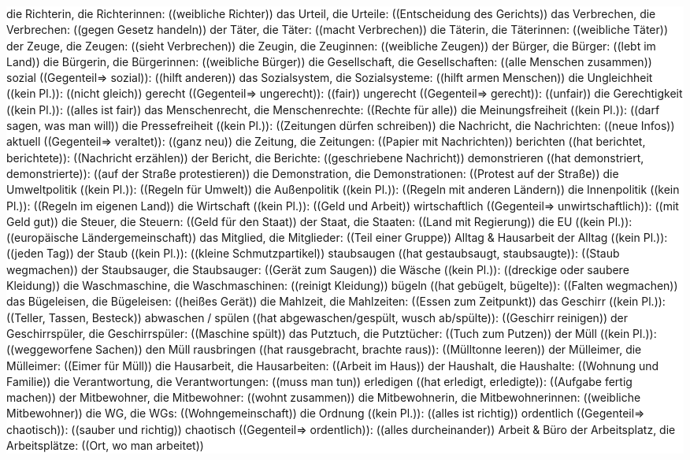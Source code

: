 die Richterin, die Richterinnen: ((weibliche Richter))
das Urteil, die Urteile: ((Entscheidung des Gerichts))
das Verbrechen, die Verbrechen: ((gegen Gesetz handeln))
der Täter, die Täter: ((macht Verbrechen))
die Täterin, die Täterinnen: ((weibliche Täter))
der Zeuge, die Zeugen: ((sieht Verbrechen))
die Zeugin, die Zeuginnen: ((weibliche Zeugen))
der Bürger, die Bürger: ((lebt im Land))
die Bürgerin, die Bürgerinnen: ((weibliche Bürger))
die Gesellschaft, die Gesellschaften: ((alle Menschen zusammen))
sozial ((Gegenteil=> sozial)): ((hilft anderen))
das Sozialsystem, die Sozialsysteme: ((hilft armen Menschen))
die Ungleichheit ((kein Pl.)): ((nicht gleich))
gerecht ((Gegenteil=> ungerecht)): ((fair))
ungerecht ((Gegenteil=> gerecht)): ((unfair))
die Gerechtigkeit ((kein Pl.)): ((alles ist fair))
das Menschenrecht, die Menschenrechte: ((Rechte für alle))
die Meinungsfreiheit ((kein Pl.)): ((darf sagen, was man will))
die Pressefreiheit ((kein Pl.)): ((Zeitungen dürfen schreiben))
die Nachricht, die Nachrichten: ((neue Infos))
aktuell ((Gegenteil=> veraltet)): ((ganz neu))
die Zeitung, die Zeitungen: ((Papier mit Nachrichten))
berichten ((hat berichtet, berichtete)): ((Nachricht erzählen))
der Bericht, die Berichte: ((geschriebene Nachricht))
demonstrieren ((hat demonstriert, demonstrierte)): ((auf der Straße protestieren))
die Demonstration, die Demonstrationen: ((Protest auf der Straße))
die Umweltpolitik ((kein Pl.)): ((Regeln für Umwelt))
die Außenpolitik ((kein Pl.)): ((Regeln mit anderen Ländern))
die Innenpolitik ((kein Pl.)): ((Regeln im eigenen Land))
die Wirtschaft ((kein Pl.)): ((Geld und Arbeit))
wirtschaftlich ((Gegenteil=> unwirtschaftlich)): ((mit Geld gut))
die Steuer, die Steuern: ((Geld für den Staat))
der Staat, die Staaten: ((Land mit Regierung))
die EU ((kein Pl.)): ((europäische Ländergemeinschaft))
das Mitglied, die Mitglieder: ((Teil einer Gruppe))
Alltag & Hausarbeit
der Alltag ((kein Pl.)): ((jeden Tag))
der Staub ((kein Pl.)): ((kleine Schmutzpartikel))
staubsaugen ((hat gestaubsaugt, staubsaugte)): ((Staub wegmachen))
der Staubsauger, die Staubsauger: ((Gerät zum Saugen))
die Wäsche ((kein Pl.)): ((dreckige oder saubere Kleidung))
die Waschmaschine, die Waschmaschinen: ((reinigt Kleidung))
bügeln ((hat gebügelt, bügelte)): ((Falten wegmachen))
das Bügeleisen, die Bügeleisen: ((heißes Gerät))
die Mahlzeit, die Mahlzeiten: ((Essen zum Zeitpunkt))
das Geschirr ((kein Pl.)): ((Teller, Tassen, Besteck))
abwaschen / spülen ((hat abgewaschen/gespült, wusch ab/spülte)): ((Geschirr reinigen))
der Geschirrspüler, die Geschirrspüler: ((Maschine spült))
das Putztuch, die Putztücher: ((Tuch zum Putzen))
der Müll ((kein Pl.)): ((weggeworfene Sachen))
den Müll rausbringen ((hat rausgebracht, brachte raus)): ((Mülltonne leeren))
der Mülleimer, die Mülleimer: ((Eimer für Müll))
die Hausarbeit, die Hausarbeiten: ((Arbeit im Haus))
der Haushalt, die Haushalte: ((Wohnung und Familie))
die Verantwortung, die Verantwortungen: ((muss man tun))
erledigen ((hat erledigt, erledigte)): ((Aufgabe fertig machen))
der Mitbewohner, die Mitbewohner: ((wohnt zusammen))
die Mitbewohnerin, die Mitbewohnerinnen: ((weibliche Mitbewohner))
die WG, die WGs: ((Wohngemeinschaft))
die Ordnung ((kein Pl.)): ((alles ist richtig))
ordentlich ((Gegenteil=> chaotisch)): ((sauber und richtig))
chaotisch ((Gegenteil=> ordentlich)): ((alles durcheinander))
Arbeit & Büro
der Arbeitsplatz, die Arbeitsplätze: ((Ort, wo man arbeitet))